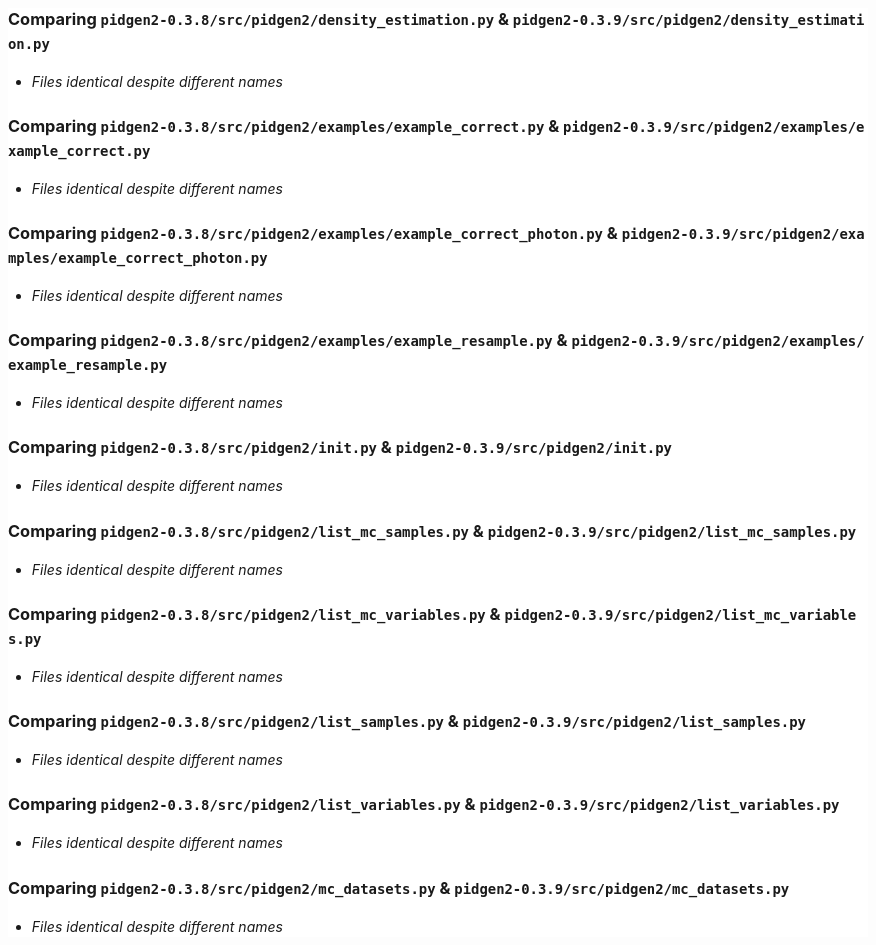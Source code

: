 ### Comparing `pidgen2-0.3.8/src/pidgen2/density_estimation.py` & `pidgen2-0.3.9/src/pidgen2/density_estimation.py`

 * *Files identical despite different names*

### Comparing `pidgen2-0.3.8/src/pidgen2/examples/example_correct.py` & `pidgen2-0.3.9/src/pidgen2/examples/example_correct.py`

 * *Files identical despite different names*

### Comparing `pidgen2-0.3.8/src/pidgen2/examples/example_correct_photon.py` & `pidgen2-0.3.9/src/pidgen2/examples/example_correct_photon.py`

 * *Files identical despite different names*

### Comparing `pidgen2-0.3.8/src/pidgen2/examples/example_resample.py` & `pidgen2-0.3.9/src/pidgen2/examples/example_resample.py`

 * *Files identical despite different names*

### Comparing `pidgen2-0.3.8/src/pidgen2/init.py` & `pidgen2-0.3.9/src/pidgen2/init.py`

 * *Files identical despite different names*

### Comparing `pidgen2-0.3.8/src/pidgen2/list_mc_samples.py` & `pidgen2-0.3.9/src/pidgen2/list_mc_samples.py`

 * *Files identical despite different names*

### Comparing `pidgen2-0.3.8/src/pidgen2/list_mc_variables.py` & `pidgen2-0.3.9/src/pidgen2/list_mc_variables.py`

 * *Files identical despite different names*

### Comparing `pidgen2-0.3.8/src/pidgen2/list_samples.py` & `pidgen2-0.3.9/src/pidgen2/list_samples.py`

 * *Files identical despite different names*

### Comparing `pidgen2-0.3.8/src/pidgen2/list_variables.py` & `pidgen2-0.3.9/src/pidgen2/list_variables.py`

 * *Files identical despite different names*

### Comparing `pidgen2-0.3.8/src/pidgen2/mc_datasets.py` & `pidgen2-0.3.9/src/pidgen2/mc_datasets.py`

 * *Files identical despite different names*
